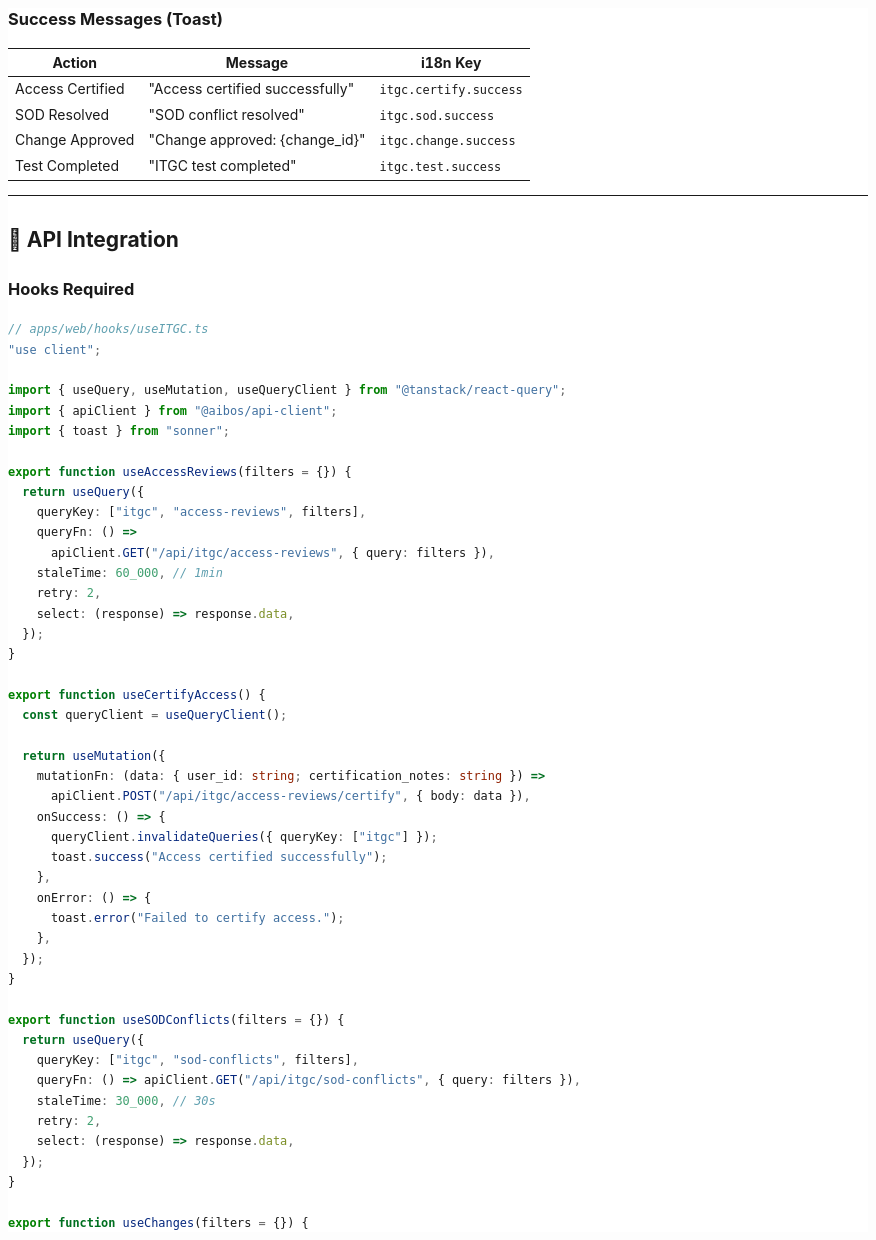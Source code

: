 ### Success Messages (Toast)

| Action           | Message                         | i18n Key               |
| ---------------- | ------------------------------- | ---------------------- |
| Access Certified | "Access certified successfully" | `itgc.certify.success` |
| SOD Resolved     | "SOD conflict resolved"         | `itgc.sod.success`     |
| Change Approved  | "Change approved: {change_id}"  | `itgc.change.success`  |
| Test Completed   | "ITGC test completed"           | `itgc.test.success`    |

---

## 🔌 API Integration

### Hooks Required

```typescript
// apps/web/hooks/useITGC.ts
"use client";

import { useQuery, useMutation, useQueryClient } from "@tanstack/react-query";
import { apiClient } from "@aibos/api-client";
import { toast } from "sonner";

export function useAccessReviews(filters = {}) {
  return useQuery({
    queryKey: ["itgc", "access-reviews", filters],
    queryFn: () =>
      apiClient.GET("/api/itgc/access-reviews", { query: filters }),
    staleTime: 60_000, // 1min
    retry: 2,
    select: (response) => response.data,
  });
}

export function useCertifyAccess() {
  const queryClient = useQueryClient();

  return useMutation({
    mutationFn: (data: { user_id: string; certification_notes: string }) =>
      apiClient.POST("/api/itgc/access-reviews/certify", { body: data }),
    onSuccess: () => {
      queryClient.invalidateQueries({ queryKey: ["itgc"] });
      toast.success("Access certified successfully");
    },
    onError: () => {
      toast.error("Failed to certify access.");
    },
  });
}

export function useSODConflicts(filters = {}) {
  return useQuery({
    queryKey: ["itgc", "sod-conflicts", filters],
    queryFn: () => apiClient.GET("/api/itgc/sod-conflicts", { query: filters }),
    staleTime: 30_000, // 30s
    retry: 2,
    select: (response) => response.data,
  });
}

export function useChanges(filters = {}) {
```